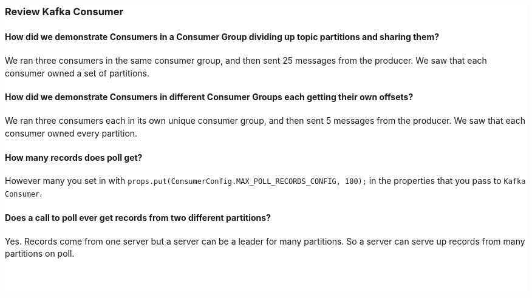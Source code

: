 ### Review Kafka Consumer


#### How did we demonstrate Consumers in a Consumer Group dividing up topic partitions and sharing them?
We ran three consumers in the same consumer group, and then sent 25 messages from the producer.
We saw that each consumer owned a set of partitions.

#### How did we demonstrate Consumers in different Consumer Groups each getting their own offsets?
We ran three consumers each in its own unique consumer group, and then sent 5 messages from the producer.
We saw that each consumer owned every partition.

#### How many records does poll get?
However many you set in with `props.put(ConsumerConfig.MAX_POLL_RECORDS_CONFIG, 100);` in the properties
that you pass to `KafkaConsumer`.

#### Does a call to poll ever get records from two different partitions?

Yes. Records come from one server but a server can be a leader for many partitions. 
So a server can serve up records from many partitions on poll.

<br />
<br />

